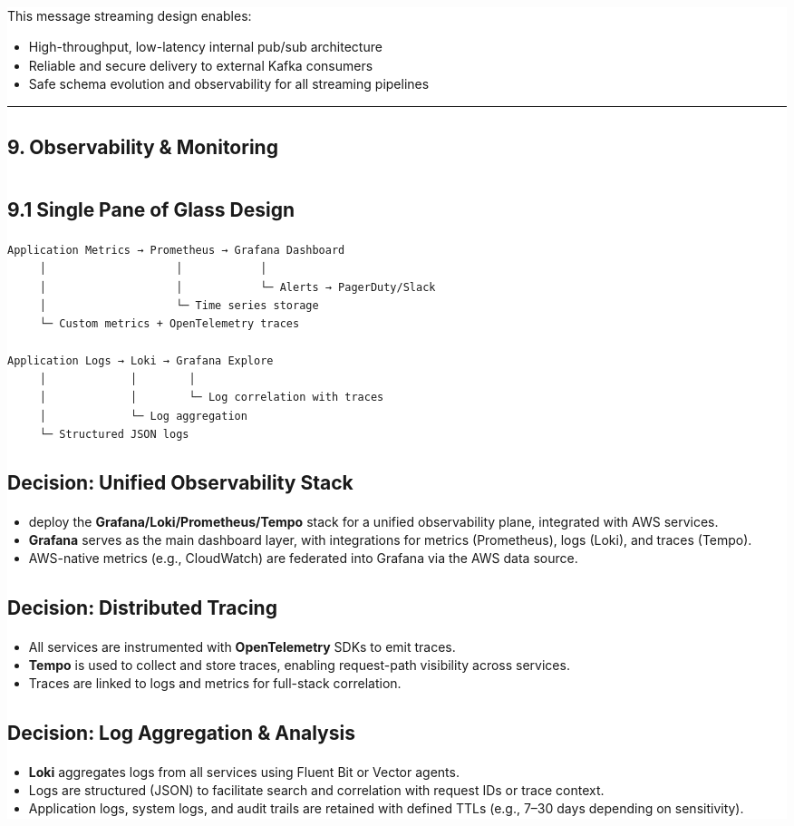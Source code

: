 
This message streaming design enables:
- High-throughput, low-latency internal pub/sub architecture  
- Reliable and secure delivery to external Kafka consumers  
- Safe schema evolution and observability for all streaming pipelines

---


## 9. Observability & Monitoring

#
## 9.1 Single Pane of Glass Design

```text
Application Metrics → Prometheus → Grafana Dashboard
     │                    │            │
     │                    │            └─ Alerts → PagerDuty/Slack
     │                    └─ Time series storage
     └─ Custom metrics + OpenTelemetry traces

Application Logs → Loki → Grafana Explore
     │             │        │
     │             │        └─ Log correlation with traces
     │             └─ Log aggregation
     └─ Structured JSON logs
```

##
## Decision: Unified Observability Stack
- deploy the **Grafana/Loki/Prometheus/Tempo** stack for a unified observability plane, integrated with AWS services.
- **Grafana** serves as the main dashboard layer, with integrations for metrics (Prometheus), logs (Loki), and traces (Tempo).
- AWS-native metrics (e.g., CloudWatch) are federated into Grafana via the AWS data source.

##
## Decision: Distributed Tracing
- All services are instrumented with **OpenTelemetry** SDKs to emit traces.
- **Tempo** is used to collect and store traces, enabling request-path visibility across services.
- Traces are linked to logs and metrics for full-stack correlation.

##
## Decision: Log Aggregation & Analysis
- **Loki** aggregates logs from all services using Fluent Bit or Vector agents.
- Logs are structured (JSON) to facilitate search and correlation with request IDs or trace context.
- Application logs, system logs, and audit trails are retained with defined TTLs (e.g., 7–30 days depending on sensitivity).
